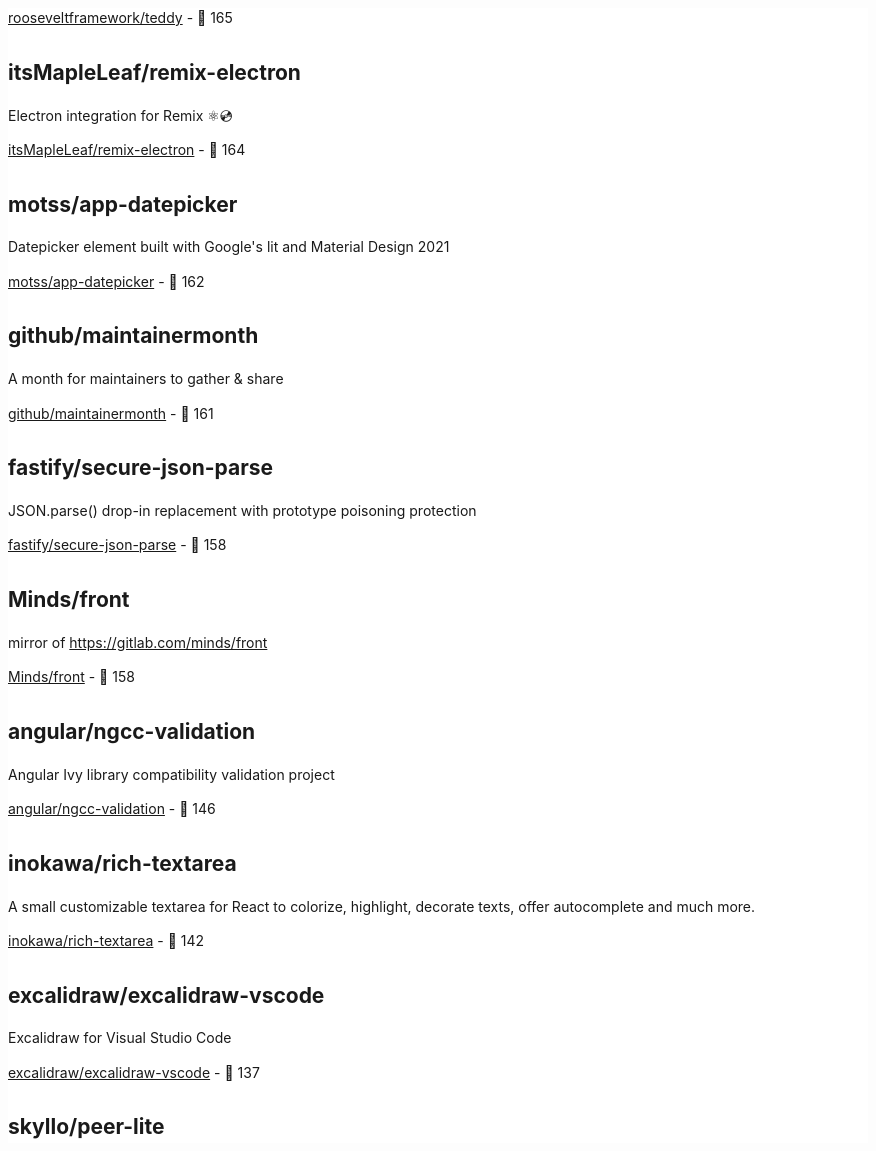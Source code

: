 [rooseveltframework/teddy](https://github.com/rooseveltframework/teddy) - 🌟 165

## itsMapleLeaf/remix-electron

Electron integration for Remix ⚛💿

[itsMapleLeaf/remix-electron](https://github.com/itsMapleLeaf/remix-electron) - 🌟 164

## motss/app-datepicker

Datepicker element built with Google's lit and Material Design 2021

[motss/app-datepicker](https://github.com/motss/app-datepicker) - 🌟 162

## github/maintainermonth

A month for maintainers to gather & share

[github/maintainermonth](https://github.com/github/maintainermonth) - 🌟 161

## fastify/secure-json-parse

JSON.parse() drop-in replacement with prototype poisoning protection

[fastify/secure-json-parse](https://github.com/fastify/secure-json-parse) - 🌟 158

## Minds/front

mirror of https://gitlab.com/minds/front

[Minds/front](https://github.com/Minds/front) - 🌟 158

## angular/ngcc-validation

Angular Ivy library compatibility validation project

[angular/ngcc-validation](https://github.com/angular/ngcc-validation) - 🌟 146

## inokawa/rich-textarea

A small customizable textarea for React to colorize, highlight, decorate texts, offer autocomplete and much more.

[inokawa/rich-textarea](https://github.com/inokawa/rich-textarea) - 🌟 142

## excalidraw/excalidraw-vscode

Excalidraw for Visual Studio Code

[excalidraw/excalidraw-vscode](https://github.com/excalidraw/excalidraw-vscode) - 🌟 137

## skyllo/peer-lite
